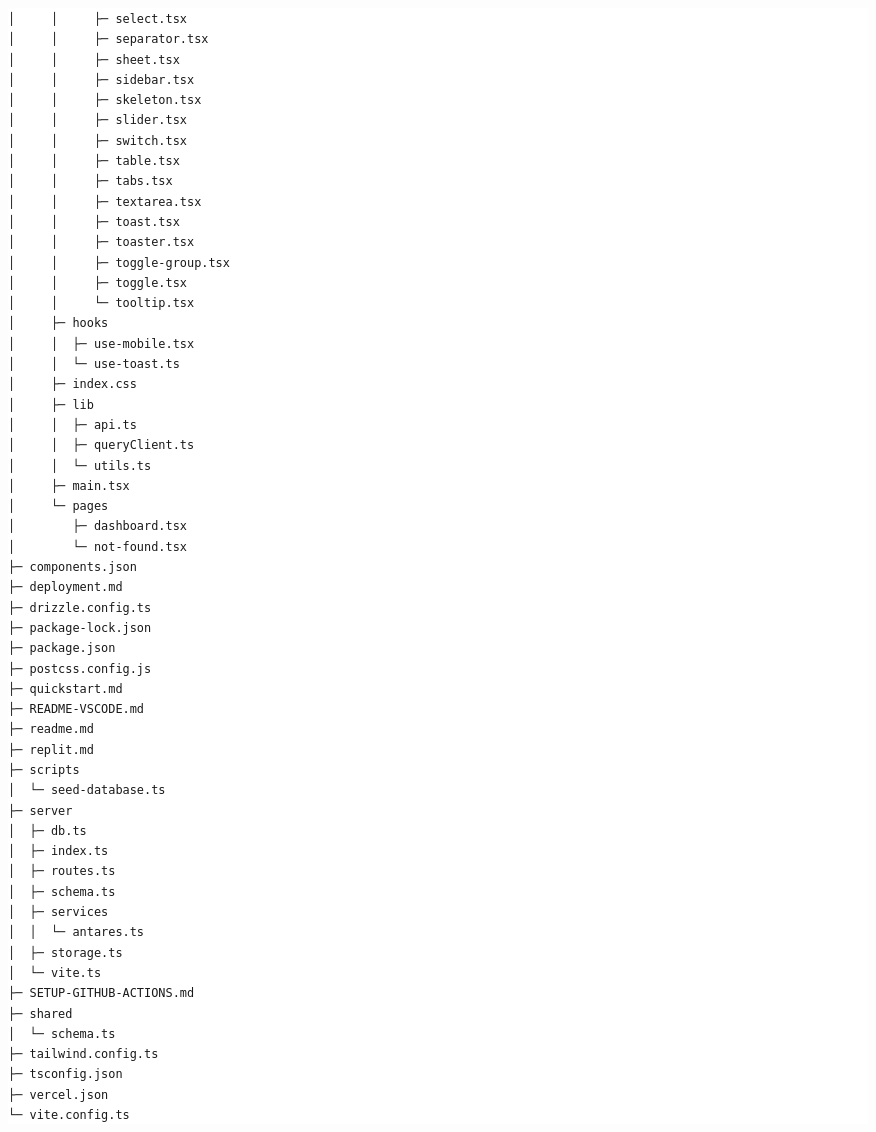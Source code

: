 ```
│     │     ├─ select.tsx
│     │     ├─ separator.tsx
│     │     ├─ sheet.tsx
│     │     ├─ sidebar.tsx
│     │     ├─ skeleton.tsx
│     │     ├─ slider.tsx
│     │     ├─ switch.tsx
│     │     ├─ table.tsx
│     │     ├─ tabs.tsx
│     │     ├─ textarea.tsx
│     │     ├─ toast.tsx
│     │     ├─ toaster.tsx
│     │     ├─ toggle-group.tsx
│     │     ├─ toggle.tsx
│     │     └─ tooltip.tsx
│     ├─ hooks
│     │  ├─ use-mobile.tsx
│     │  └─ use-toast.ts
│     ├─ index.css
│     ├─ lib
│     │  ├─ api.ts
│     │  ├─ queryClient.ts
│     │  └─ utils.ts
│     ├─ main.tsx
│     └─ pages
│        ├─ dashboard.tsx
│        └─ not-found.tsx
├─ components.json
├─ deployment.md
├─ drizzle.config.ts
├─ package-lock.json
├─ package.json
├─ postcss.config.js
├─ quickstart.md
├─ README-VSCODE.md
├─ readme.md
├─ replit.md
├─ scripts
│  └─ seed-database.ts
├─ server
│  ├─ db.ts
│  ├─ index.ts
│  ├─ routes.ts
│  ├─ schema.ts
│  ├─ services
│  │  └─ antares.ts
│  ├─ storage.ts
│  └─ vite.ts
├─ SETUP-GITHUB-ACTIONS.md
├─ shared
│  └─ schema.ts
├─ tailwind.config.ts
├─ tsconfig.json
├─ vercel.json
└─ vite.config.ts

```